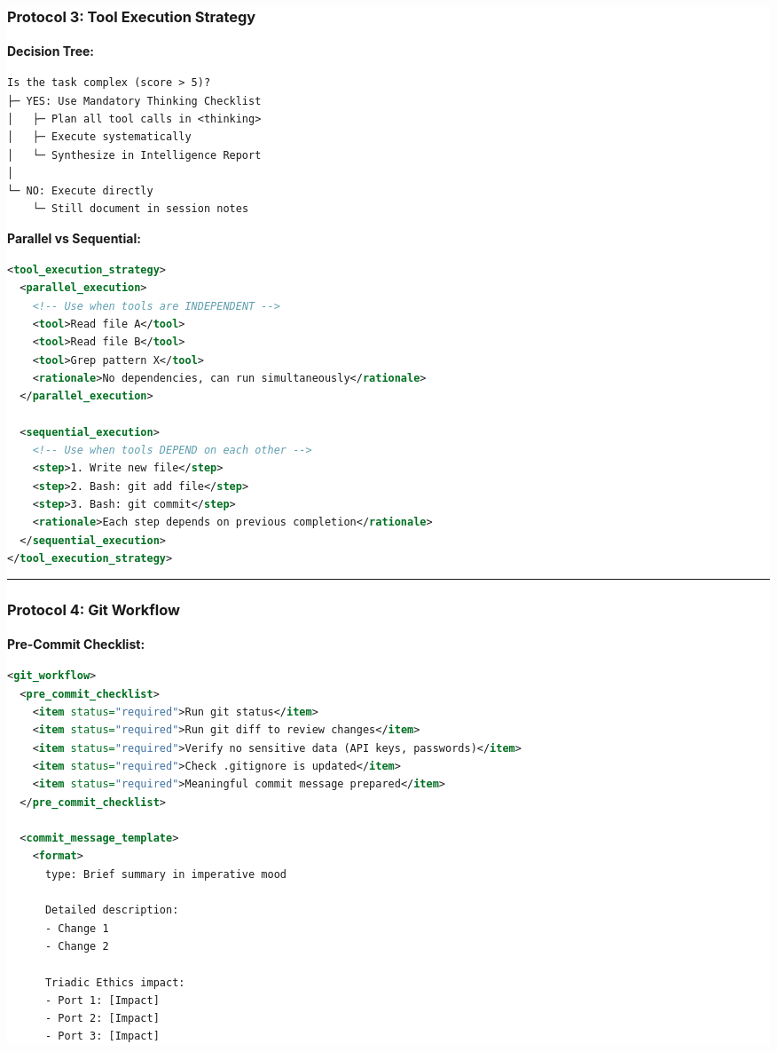 
### **Protocol 3: Tool Execution Strategy**

**Decision Tree:**

```
Is the task complex (score > 5)?
├─ YES: Use Mandatory Thinking Checklist
│   ├─ Plan all tool calls in <thinking>
│   ├─ Execute systematically
│   └─ Synthesize in Intelligence Report
│
└─ NO: Execute directly
    └─ Still document in session notes
```

**Parallel vs Sequential:**

```xml
<tool_execution_strategy>
  <parallel_execution>
    <!-- Use when tools are INDEPENDENT -->
    <tool>Read file A</tool>
    <tool>Read file B</tool>
    <tool>Grep pattern X</tool>
    <rationale>No dependencies, can run simultaneously</rationale>
  </parallel_execution>

  <sequential_execution>
    <!-- Use when tools DEPEND on each other -->
    <step>1. Write new file</step>
    <step>2. Bash: git add file</step>
    <step>3. Bash: git commit</step>
    <rationale>Each step depends on previous completion</rationale>
  </sequential_execution>
</tool_execution_strategy>
```

---

### **Protocol 4: Git Workflow**

**Pre-Commit Checklist:**

```xml
<git_workflow>
  <pre_commit_checklist>
    <item status="required">Run git status</item>
    <item status="required">Run git diff to review changes</item>
    <item status="required">Verify no sensitive data (API keys, passwords)</item>
    <item status="required">Check .gitignore is updated</item>
    <item status="required">Meaningful commit message prepared</item>
  </pre_commit_checklist>

  <commit_message_template>
    <format>
      type: Brief summary in imperative mood

      Detailed description:
      - Change 1
      - Change 2

      Triadic Ethics impact:
      - Port 1: [Impact]
      - Port 2: [Impact]
      - Port 3: [Impact]

```